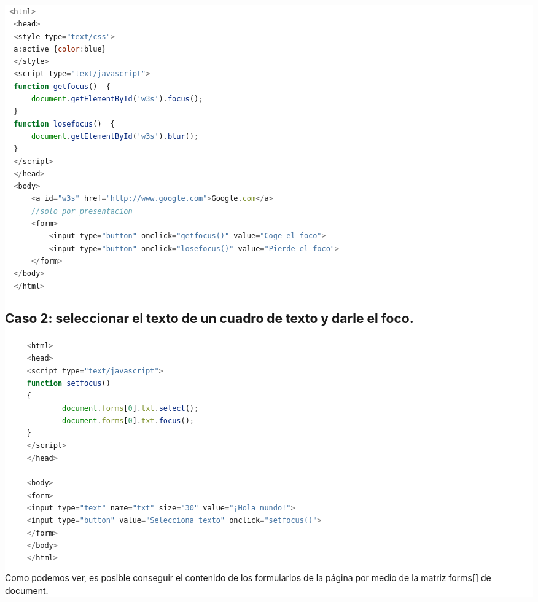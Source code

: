 ```javascript
 <html>
  <head>
  <style type="text/css">
  a:active {color:blue}
  </style>
  <script type="text/javascript">
  function getfocus()  {
      document.getElementById('w3s').focus();
  }
  function losefocus()  {
      document.getElementById('w3s').blur();
  }
  </script>
  </head>
  <body>
      <a id="w3s" href="http://www.google.com">Google.com</a>
      //solo por presentacion
      <form>
          <input type="button" onclick="getfocus()" value="Coge el foco">
          <input type="button" onclick="losefocus()" value="Pierde el foco">
      </form>
  </body>
  </html>
 ```
 ## Caso 2: seleccionar el texto de un cuadro de texto y darle el foco.
 
```javascript
     <html>
     <head>
     <script type="text/javascript">
     function setfocus()
     {
             document.forms[0].txt.select();
             document.forms[0].txt.focus();
     }
     </script>
     </head>
     
     <body>
     <form>
     <input type="text" name="txt" size="30" value="¡Hola mundo!"> 
     <input type="button" value="Selecciona texto" onclick="setfocus()"> 
     </form>
     </body>
     </html>
 ```
 
 Como podemos ver, es posible conseguir el contenido de los formularios de la página por medio de la matriz forms[] de document.
 